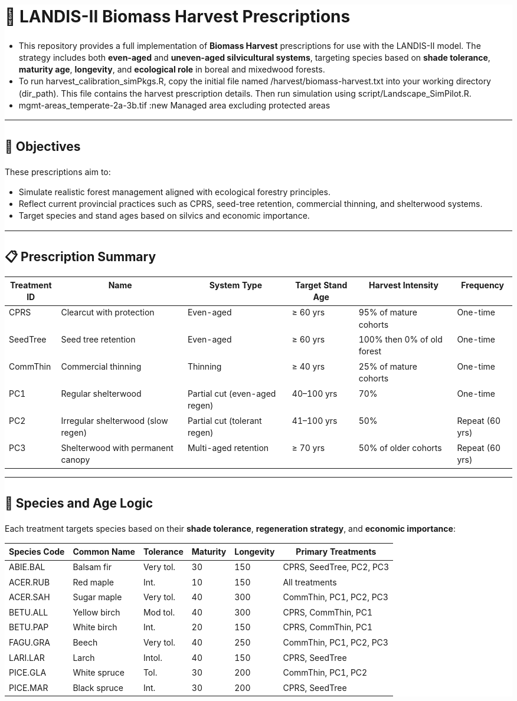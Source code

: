 # 🌲 LANDIS-II Biomass Harvest Prescriptions

- This repository provides a full implementation of **Biomass Harvest** prescriptions for use with the LANDIS-II model. The strategy includes both **even-aged** and **uneven-aged silvicultural systems**, targeting species based on **shade tolerance**, **maturity age**, **longevity**, and **ecological role** in boreal and mixedwood forests. 
- To run harvest_calibration_simPkgs.R,  copy the initial file named /harvest/biomass-harvest.txt into your working directory (dir_path). This file contains the harvest prescription details. Then run simulation using script/Landscape_SimPilot.R.
- mgmt-areas_temperate-2a-3b.tif :new Managed area excluding protected areas
---

## 🎯 Objectives

These prescriptions aim to:

- Simulate realistic forest management aligned with ecological forestry principles.
- Reflect current provincial practices such as CPRS, seed-tree retention, commercial thinning, and shelterwood systems.
- Target species and stand ages based on silvics and economic importance.

---

## 📋 Prescription Summary

| Treatment ID | Name                                | System Type                              | Target Stand Age | Harvest Intensity         | Frequency       |
|--------------|-------------------------------------|------------------------------------------|------------------|---------------------------|-----------------|
| CPRS         | Clearcut with protection            | Even-aged                                | ≥ 60 yrs         | 95% of mature cohorts     | One-time        |
| SeedTree     | Seed tree retention                 | Even-aged                                | ≥ 60 yrs         | 100% then 0% of old forest| One-time        |
| CommThin     | Commercial thinning                 | Thinning                                 | ≥ 40 yrs         | 25% of mature cohorts     | One-time        |
| PC1          | Regular shelterwood                 | Partial cut (even-aged regen)            | 40–100 yrs       | 70%                       | One-time        |
| PC2          | Irregular shelterwood (slow regen)  | Partial cut (tolerant regen)             | 41–100 yrs       | 50%                       | Repeat (60 yrs) |
| PC3          | Shelterwood with permanent canopy   | Multi-aged retention                     | ≥ 70 yrs         | 50% of older cohorts      | Repeat (60 yrs) |

---

## 🌿 Species and Age Logic

Each treatment targets species based on their **shade tolerance**, **regeneration strategy**, and **economic importance**:

| Species Code   | Common Name         | Tolerance | Maturity | Longevity | Primary Treatments                     |
|----------------|---------------------|-----------|----------|-----------|----------------------------------------|
| ABIE.BAL       | Balsam fir          | Very tol. | 30       | 150       | CPRS, SeedTree, PC2, PC3               |
| ACER.RUB       | Red maple           | Int.      | 10       | 150       | All treatments                         |
| ACER.SAH       | Sugar maple         | Very tol. | 40       | 300       | CommThin, PC1, PC2, PC3                |
| BETU.ALL       | Yellow birch        | Mod tol.  | 40       | 300       | CPRS, CommThin, PC1                    |
| BETU.PAP       | White birch         | Int.      | 20       | 150       | CPRS, CommThin, PC1                    |
| FAGU.GRA       | Beech               | Very tol. | 40       | 250       | CommThin, PC1, PC2, PC3                |
| LARI.LAR       | Larch               | Intol.    | 40       | 150       | CPRS, SeedTree                         |
| PICE.GLA       | White spruce        | Tol.      | 30       | 200       | CommThin, PC1, PC2                     |
| PICE.MAR       | Black spruce        | Int.      | 30       | 200       | CPRS, SeedTree                         |